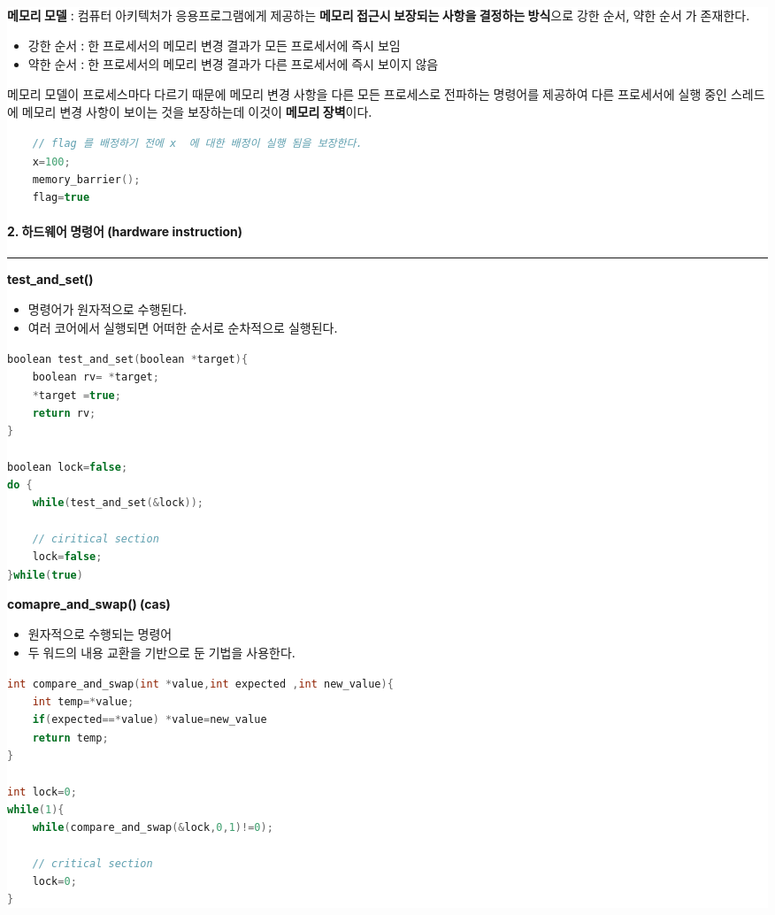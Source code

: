 **메모리 모델** : 컴퓨터 아키텍처가 응용프로그램에게 제공하는 **메모리 접근시 보장되는 사항을 결정하는 방식**으로 강한 순서, 약한 순서 가 존재한다.
- 강한 순서 : 한 프로세서의 메모리 변경 결과가 모든 프로세서에 즉시 보임
- 약한 순서 : 한 프로세서의 메모리 변경 결과가 다른 프로세서에 즉시 보이지 않음 

메모리 모델이 프로세스마다 다르기 때문에 메모리 변경 사항을 다른 모든 프로세스로 전파하는 명령어를 제공하여 다른 프로세서에 실행 중인 스레드에 메모리 변경 사항이 보이는 것을 보장하는데 이것이 **메모리 장벽**이다.

```c
	// flag 를 배정하기 전에 x  에 대한 배정이 실행 됨을 보장한다.
	x=100;
	memory_barrier();
	flag=true
```


#### 2. 하드웨어 명령어 (hardware instruction)
---
**test_and_set()**
- 명령어가 원자적으로 수행된다.
- 여러 코어에서 실행되면 어떠한 순서로 순차적으로 실행된다.
```c
boolean test_and_set(boolean *target){
	boolean rv= *target;
	*target =true;
	return rv;
}

boolean lock=false;
do {
	while(test_and_set(&lock));

	// ciritical section
	lock=false;
}while(true)
```

**comapre_and_swap() (cas)**
- 원자적으로 수행되는 명령어
- 두 워드의 내용 교환을 기반으로 둔 기법을 사용한다.
```c
int compare_and_swap(int *value,int expected ,int new_value){
	int temp=*value;
	if(expected==*value) *value=new_value
	return temp;
}

int lock=0;
while(1){
	while(compare_and_swap(&lock,0,1)!=0);
	
	// critical section
	lock=0;
}
```
  